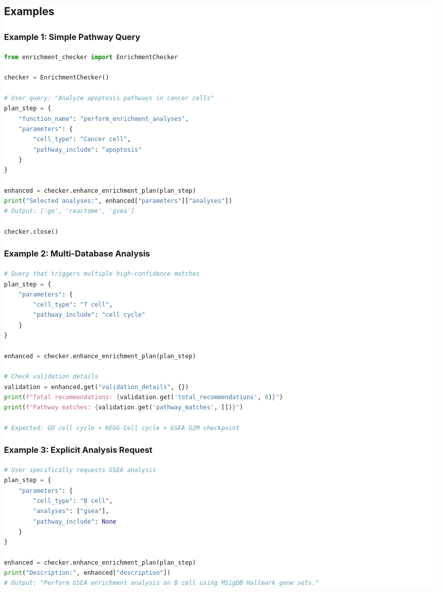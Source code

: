 
## Examples

### Example 1: Simple Pathway Query

```python
from enrichment_checker import EnrichmentChecker

checker = EnrichmentChecker()

# User query: "Analyze apoptosis pathways in cancer cells"
plan_step = {
    "function_name": "perform_enrichment_analyses",
    "parameters": {
        "cell_type": "Cancer cell",
        "pathway_include": "apoptosis"
    }
}

enhanced = checker.enhance_enrichment_plan(plan_step)
print("Selected analyses:", enhanced["parameters"]["analyses"])
# Output: ['go', 'reactome', 'gsea']

checker.close()
```

### Example 2: Multi-Database Analysis

```python
# Query that triggers multiple high-confidence matches
plan_step = {
    "parameters": {
        "cell_type": "T cell",
        "pathway_include": "cell cycle"
    }
}

enhanced = checker.enhance_enrichment_plan(plan_step)

# Check validation details
validation = enhanced.get("validation_details", {})
print(f"Total recommendations: {validation.get('total_recommendations', 0)}")
print(f"Pathway matches: {validation.get('pathway_matches', [])}")

# Expected: GO cell cycle + KEGG Cell cycle + GSEA G2M checkpoint
```

### Example 3: Explicit Analysis Request

```python
# User specifically requests GSEA analysis
plan_step = {
    "parameters": {
        "cell_type": "B cell",
        "analyses": ["gsea"],
        "pathway_include": None
    }
}

enhanced = checker.enhance_enrichment_plan(plan_step)
print("Description:", enhanced["description"])
# Output: "Perform GSEA enrichment analysis on B cell using MSigDB Hallmark gene sets."
```

